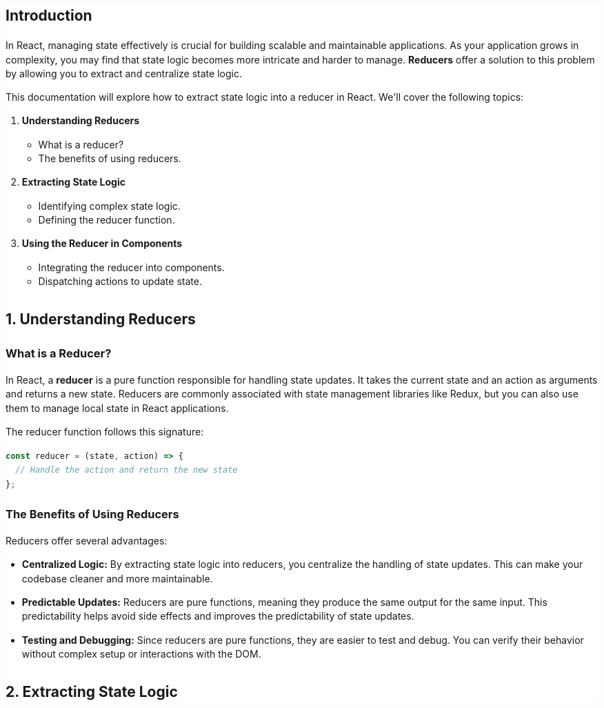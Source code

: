 ## Introduction

In React, managing state effectively is crucial for building scalable and maintainable applications. As your application grows in complexity, you may find that state logic becomes more intricate and harder to manage. **Reducers** offer a solution to this problem by allowing you to extract and centralize state logic.

This documentation will explore how to extract state logic into a reducer in React. We'll cover the following topics:

1. **Understanding Reducers**
    - What is a reducer?
    - The benefits of using reducers.

2. **Extracting State Logic**
    - Identifying complex state logic.
    - Defining the reducer function.

3. **Using the Reducer in Components**
    - Integrating the reducer into components.
    - Dispatching actions to update state.

## 1. Understanding Reducers

### What is a Reducer?

In React, a **reducer** is a pure function responsible for handling state updates. It takes the current state and an action as arguments and returns a new state. Reducers are commonly associated with state management libraries like Redux, but you can also use them to manage local state in React applications.

The reducer function follows this signature:

```jsx
const reducer = (state, action) => {
  // Handle the action and return the new state
};
```

### The Benefits of Using Reducers

Reducers offer several advantages:

- **Centralized Logic:** By extracting state logic into reducers, you centralize the handling of state updates. This can make your codebase cleaner and more maintainable.

- **Predictable Updates:** Reducers are pure functions, meaning they produce the same output for the same input. This predictability helps avoid side effects and improves the predictability of state updates.

- **Testing and Debugging:** Since reducers are pure functions, they are easier to test and debug. You can verify their behavior without complex setup or interactions with the DOM.

## 2. Extracting State Logic
